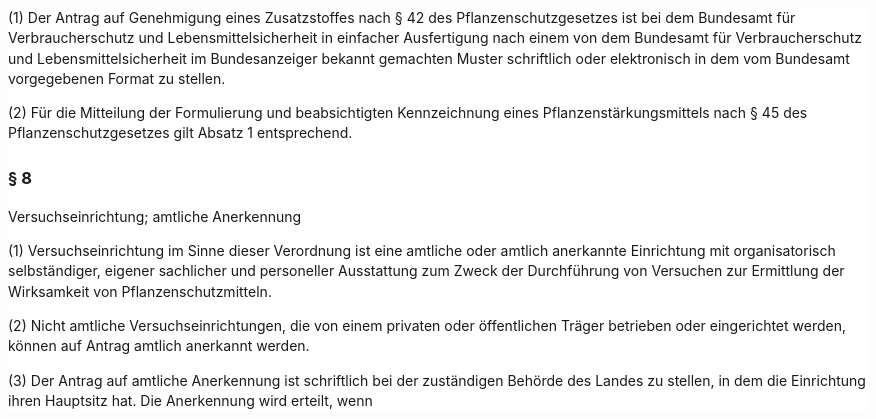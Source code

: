 <div>

<div class="jurAbsatz">

(1) Der Antrag auf Genehmigung eines Zusatzstoffes nach § 42 des
Pflanzenschutzgesetzes ist bei dem Bundesamt für Verbraucherschutz und
Lebensmittelsicherheit in einfacher Ausfertigung nach einem von dem
Bundesamt für Verbraucherschutz und Lebensmittelsicherheit im
Bundesanzeiger bekannt gemachten Muster schriftlich oder elektronisch in
dem vom Bundesamt vorgegebenen Format zu stellen.

</div>

<div class="jurAbsatz">

(2) Für die Mitteilung der Formulierung und beabsichtigten Kennzeichnung
eines Pflanzenstärkungsmittels nach § 45 des Pflanzenschutzgesetzes gilt
Absatz 1 entsprechend.

</div>

</div>

</div>

</div>

<span id="BJNR007400013BJNE000900000.html"></span>

### § 8  
Versuchseinrichtung; amtliche Anerkennung

<div>

<div class="jnhtml">

<div>

<div class="jurAbsatz">

(1) Versuchseinrichtung im Sinne dieser Verordnung ist eine amtliche
oder amtlich anerkannte Einrichtung mit organisatorisch selbständiger,
eigener sachlicher und personeller Ausstattung zum Zweck der
Durchführung von Versuchen zur Ermittlung der Wirksamkeit von
Pflanzenschutzmitteln.

</div>

<div class="jurAbsatz">

(2) Nicht amtliche Versuchseinrichtungen, die von einem privaten oder
öffentlichen Träger betrieben oder eingerichtet werden, können auf
Antrag amtlich anerkannt werden.

</div>

<div class="jurAbsatz">

(3) Der Antrag auf amtliche Anerkennung ist schriftlich bei der
zuständigen Behörde des Landes zu stellen, in dem die Einrichtung ihren
Hauptsitz hat. Die Anerkennung wird erteilt, wenn
